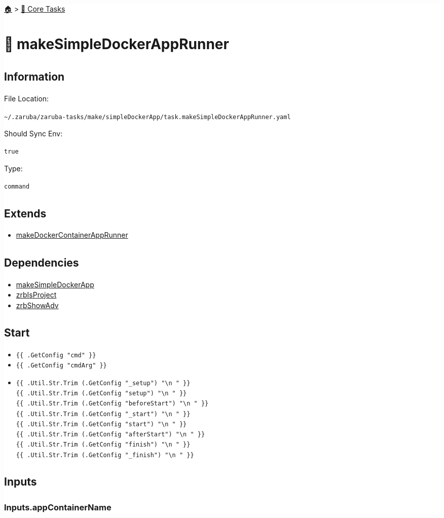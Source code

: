
[🏠](../README.md) > [🥝 Core Tasks](README.md)
# 🐳 makeSimpleDockerAppRunner


## Information

File Location:

    ~/.zaruba/zaruba-tasks/make/simpleDockerApp/task.makeSimpleDockerAppRunner.yaml

Should Sync Env:

    true

Type:

    command


## Extends

* [makeDockerContainerAppRunner](make-docker-container-app-runner.md)


## Dependencies

* [makeSimpleDockerApp](make-simple-docker-app.md)
* [zrbIsProject](zrb-is-project.md)
* [zrbShowAdv](zrb-show-adv.md)


## Start

* `{{ .GetConfig "cmd" }}`
* `{{ .GetConfig "cmdArg" }}`
*
    ```
    {{ .Util.Str.Trim (.GetConfig "_setup") "\n " }}
    {{ .Util.Str.Trim (.GetConfig "setup") "\n " }}
    {{ .Util.Str.Trim (.GetConfig "beforeStart") "\n " }}
    {{ .Util.Str.Trim (.GetConfig "_start") "\n " }}
    {{ .Util.Str.Trim (.GetConfig "start") "\n " }}
    {{ .Util.Str.Trim (.GetConfig "afterStart") "\n " }}
    {{ .Util.Str.Trim (.GetConfig "finish") "\n " }}
    {{ .Util.Str.Trim (.GetConfig "_finish") "\n " }}

    ```


## Inputs


### Inputs.appContainerName

